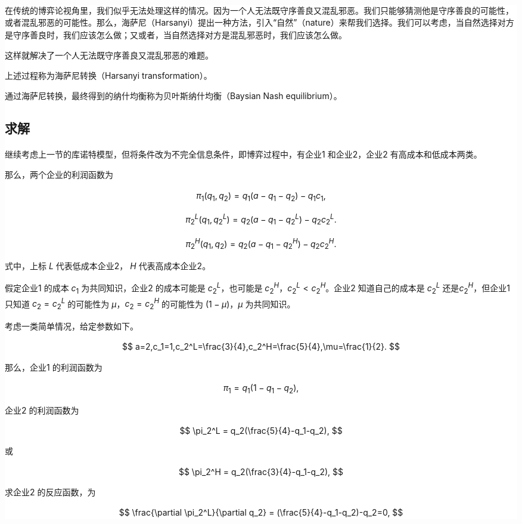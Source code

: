 在传统的博弈论视角里，我们似乎无法处理这样的情况。因为一个人无法既守序善良又混乱邪恶。我们只能够猜测他是守序善良的可能性，或者混乱邪恶的可能性。那么，海萨尼（Harsanyi）提出一种方法，引入“自然”（nature）来帮我们选择。我们可以考虑，当自然选择对方是守序善良时，我们应该怎么做；又或者，当自然选择对方是混乱邪恶时，我们应该怎么做。

这样就解决了一个人无法既守序善良又混乱邪恶的难题。

上述过程称为海萨尼转换（Harsanyi transformation）。

通过海萨尼转换，最终得到的纳什均衡称为贝叶斯纳什均衡（Baysian Nash equilibrium）。

## 求解

继续考虑上一节的库诺特模型，但将条件改为不完全信息条件，即博弈过程中，有企业1 和企业2，企业2 有高成本和低成本两类。

那么，两个企业的利润函数为

$$
\pi_1(q_1,q_2) = q_1 (a-q_1-q_2) - q_1 c_1,
$$

$$
\pi_2^L(q_1,q_2^L) = q_2 (a-q_1-q_2^L) - q_2 c_2^L.
$$

$$
\pi_2^H(q_1,q_2) = q_2 (a-q_1-q_2^H) - q_2 c_2^H.
$$

式中，上标 $L$ 代表低成本企业2， $H$ 代表高成本企业2。

假定企业1 的成本 $c_1$ 为共同知识，企业2 的成本可能是 $c_2^L$，也可能是 $c_2^H$，$c_2^L < c_2^H$。企业2 知道自己的成本是 $c_2^L$ 还是$c_2^H$，但企业1 只知道 $c_2=c_2^L$ 的可能性为 $\mu$，$c_2=c_2^H$ 的可能性为 $(1-\mu)$，$\mu$ 为共同知识。

考虑一类简单情况，给定参数如下。

$$
a=2,c_1=1,c_2^L=\frac{3}{4},c_2^H=\frac{5}{4},\mu=\frac{1}{2}.
$$

那么，企业1 的利润函数为

$$
\pi_1 = q_1(1-q_1-q_2),
$$

企业2 的利润函数为

$$
\pi_2^L = q_2(\frac{5}{4}-q_1-q_2),
$$

或

$$
\pi_2^H = q_2(\frac{3}{4}-q_1-q_2),
$$

求企业2 的反应函数，为

$$
\frac{\partial \pi_2^L}{\partial q_2} = (\frac{5}{4}-q_1-q_2)-q_2=0,
$$
